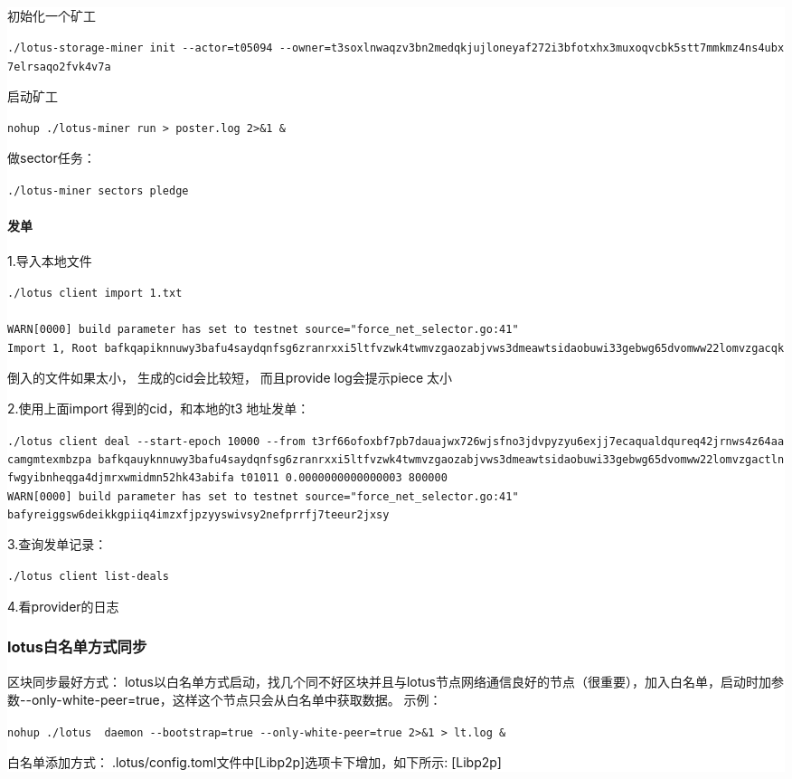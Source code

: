 初始化一个矿工
```shell
./lotus-storage-miner init --actor=t05094 --owner=t3soxlnwaqzv3bn2medqkjujloneyaf272i3bfotxhx3muxoqvcbk5stt7mmkmz4ns4ubx7elrsaqo2fvk4v7a
```

启动矿工
```shell
nohup ./lotus-miner run > poster.log 2>&1 &
```

做sector任务：
```
./lotus-miner sectors pledge
```

#### 发单

1.导入本地文件
```
./lotus client import 1.txt

WARN[0000] build parameter has set to testnet source="force_net_selector.go:41"
Import 1, Root bafkqapiknnuwy3bafu4saydqnfsg6zranrxxi5ltfvzwk4twmvzgaozabjvws3dmeawtsidaobuwi33gebwg65dvomww22lomvzgacqk
```
倒入的文件如果太小， 生成的cid会比较短， 而且provide log会提示piece 太小 

2.使用上面import 得到的cid，和本地的t3 地址发单：
```
./lotus client deal --start-epoch 10000 --from t3rf66ofoxbf7pb7dauajwx726wjsfno3jdvpyzyu6exjj7ecaqualdqureq42jrnws4z64aacamgmtexmbzpa bafkqauyknnuwy3bafu4saydqnfsg6zranrxxi5ltfvzwk4twmvzgaozabjvws3dmeawtsidaobuwi33gebwg65dvomww22lomvzgactlnfwgyibnheqga4djmrxwmidmn52hk43abifa t01011 0.0000000000000003 800000
WARN[0000] build parameter has set to testnet source="force_net_selector.go:41"
bafyreiggsw6deikkgpiiq4imzxfjpzyyswivsy2nefprrfj7teeur2jxsy
```

3.查询发单记录：
```
./lotus client list-deals
```

4.看provider的日志


### lotus白名单方式同步
区块同步最好方式：
lotus以白名单方式启动，找几个同不好区块并且与lotus节点网络通信良好的节点（很重要），加入白名单，启动时加参数--only-white-peer=true，这样这个节点只会从白名单中获取数据。
示例：
```
nohup ./lotus  daemon --bootstrap=true --only-white-peer=true 2>&1 > lt.log &
```

白名单添加方式：
.lotus/config.toml文件中[Libp2p]选项卡下增加，如下所示:
[Libp2p]
